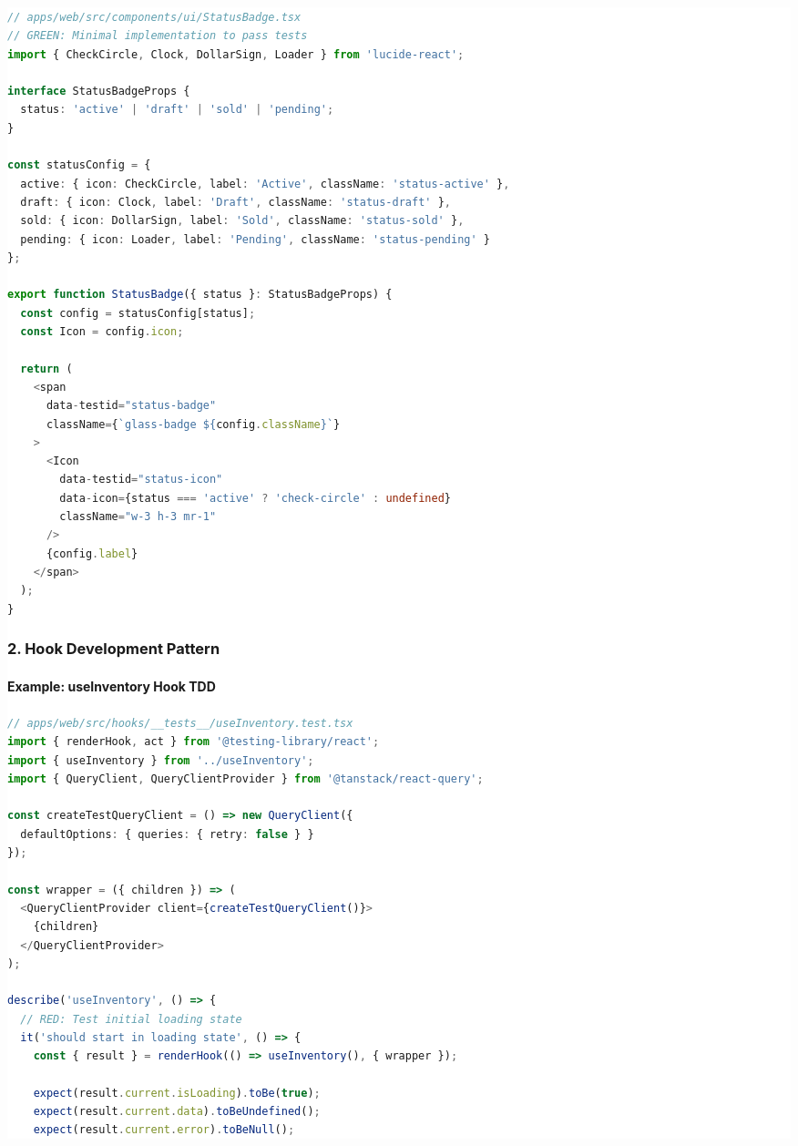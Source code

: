 ```typescript
// apps/web/src/components/ui/StatusBadge.tsx
// GREEN: Minimal implementation to pass tests
import { CheckCircle, Clock, DollarSign, Loader } from 'lucide-react';

interface StatusBadgeProps {
  status: 'active' | 'draft' | 'sold' | 'pending';
}

const statusConfig = {
  active: { icon: CheckCircle, label: 'Active', className: 'status-active' },
  draft: { icon: Clock, label: 'Draft', className: 'status-draft' },
  sold: { icon: DollarSign, label: 'Sold', className: 'status-sold' },
  pending: { icon: Loader, label: 'Pending', className: 'status-pending' }
};

export function StatusBadge({ status }: StatusBadgeProps) {
  const config = statusConfig[status];
  const Icon = config.icon;

  return (
    <span
      data-testid="status-badge"
      className={`glass-badge ${config.className}`}
    >
      <Icon
        data-testid="status-icon"
        data-icon={status === 'active' ? 'check-circle' : undefined}
        className="w-3 h-3 mr-1"
      />
      {config.label}
    </span>
  );
}
```

### 2. Hook Development Pattern

#### Example: useInventory Hook TDD

```typescript
// apps/web/src/hooks/__tests__/useInventory.test.tsx
import { renderHook, act } from '@testing-library/react';
import { useInventory } from '../useInventory';
import { QueryClient, QueryClientProvider } from '@tanstack/react-query';

const createTestQueryClient = () => new QueryClient({
  defaultOptions: { queries: { retry: false } }
});

const wrapper = ({ children }) => (
  <QueryClientProvider client={createTestQueryClient()}>
    {children}
  </QueryClientProvider>
);

describe('useInventory', () => {
  // RED: Test initial loading state
  it('should start in loading state', () => {
    const { result } = renderHook(() => useInventory(), { wrapper });

    expect(result.current.isLoading).toBe(true);
    expect(result.current.data).toBeUndefined();
    expect(result.current.error).toBeNull();
```
